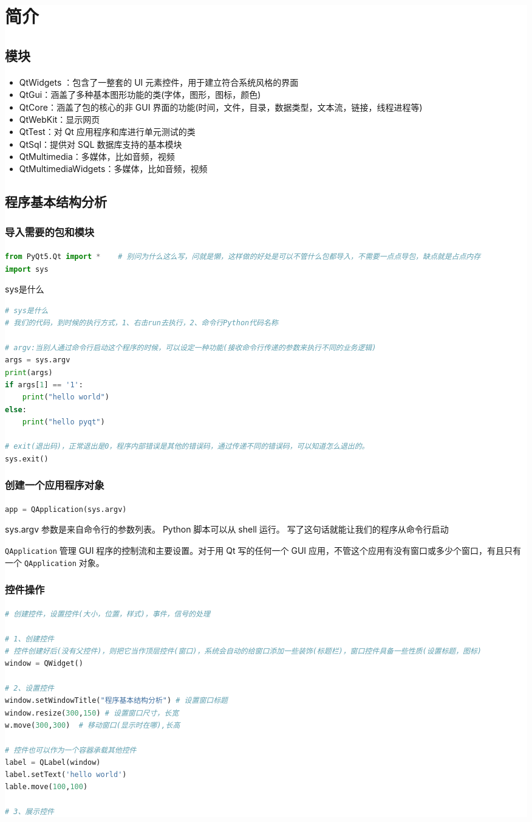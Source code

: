 # 简介
## 模块
- QtWidgets ：包含了一整套的 UI 元素控件，用于建立符合系统风格的界面
- QtGui：涵盖了多种基本图形功能的类(字体，图形，图标，颜色)
- QtCore：涵盖了包的核心的非 GUI 界面的功能(时间，文件，目录，数据类型，文本流，链接，线程进程等)
- QtWebKit：显示网页
- QtTest：对 Qt 应用程序和库进行单元测试的类
- QtSql：提供对 SQL 数据库支持的基本模块
- QtMultimedia：多媒体，比如音频，视频
- QtMultimediaWidgets：多媒体，比如音频，视频
## 程序基本结构分析
### 导入需要的包和模块
```python
from PyQt5.Qt import *    # 别问为什么这么写，问就是懒，这样做的好处是可以不管什么包都导入，不需要一点点导包，缺点就是占点内存
import sys
```
sys是什么
```python
# sys是什么
# 我们的代码，到时候的执行方式，1、右击run去执行，2、命令行Python代码名称

# argv:当别人通过命令行启动这个程序的时候，可以设定一种功能(接收命令行传递的参数来执行不同的业务逻辑)
args = sys.argv
print(args)
if args[1] == '1':
	print("hello world")
else:
	print("hello pyqt")

# exit(退出码)，正常退出是0，程序内部错误是其他的错误码，通过传递不同的错误码，可以知道怎么退出的。
sys.exit()
```
### 创建一个应用程序对象
```python
app = QApplication(sys.argv)
```
sys.argv 参数是来自命令行的参数列表。 Python 脚本可以从 shell 运行。 写了这句话就能让我们的程序从命令行启动

`QApplication` 管理 GUI 程序的控制流和主要设置。对于用 Qt 写的任何一个 GUI 应用，不管这个应用有没有窗口或多少个窗口，有且只有一个 `QApplication` 对象。

### 控件操作

```python
# 创建控件，设置控件(大小，位置，样式)，事件，信号的处理

# 1、创建控件
# 控件创建好后(没有父控件)，则把它当作顶层控件(窗口)，系统会自动的给窗口添加一些装饰(标题栏)，窗口控件具备一些性质(设置标题，图标)
window = QWidget()

# 2、设置控件
window.setWindowTitle("程序基本结构分析") # 设置窗口标题
window.resize(300,150) # 设置窗口尺寸，长宽
w.move(300,300)  # 移动窗口(显示时在哪),长高

# 控件也可以作为一个容器承载其他控件
label = QLabel(window)
label.setText('hello world')
lable.move(100,100)

# 3、展示控件
```